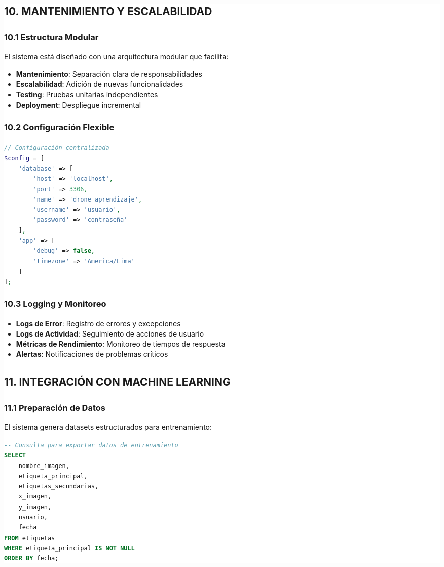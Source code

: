 ## 10. MANTENIMIENTO Y ESCALABILIDAD

### 10.1 Estructura Modular

El sistema está diseñado con una arquitectura modular que facilita:

- **Mantenimiento**: Separación clara de responsabilidades
- **Escalabilidad**: Adición de nuevas funcionalidades
- **Testing**: Pruebas unitarias independientes
- **Deployment**: Despliegue incremental

### 10.2 Configuración Flexible

```php
// Configuración centralizada
$config = [
    'database' => [
        'host' => 'localhost',
        'port' => 3306,
        'name' => 'drone_aprendizaje',
        'username' => 'usuario',
        'password' => 'contraseña'
    ],
    'app' => [
        'debug' => false,
        'timezone' => 'America/Lima'
    ]
];
```

### 10.3 Logging y Monitoreo

- **Logs de Error**: Registro de errores y excepciones
- **Logs de Actividad**: Seguimiento de acciones de usuario
- **Métricas de Rendimiento**: Monitoreo de tiempos de respuesta
- **Alertas**: Notificaciones de problemas críticos

## 11. INTEGRACIÓN CON MACHINE LEARNING

### 11.1 Preparación de Datos

El sistema genera datasets estructurados para entrenamiento:

```sql
-- Consulta para exportar datos de entrenamiento
SELECT 
    nombre_imagen,
    etiqueta_principal,
    etiquetas_secundarias,
    x_imagen,
    y_imagen,
    usuario,
    fecha
FROM etiquetas 
WHERE etiqueta_principal IS NOT NULL
ORDER BY fecha;
```
